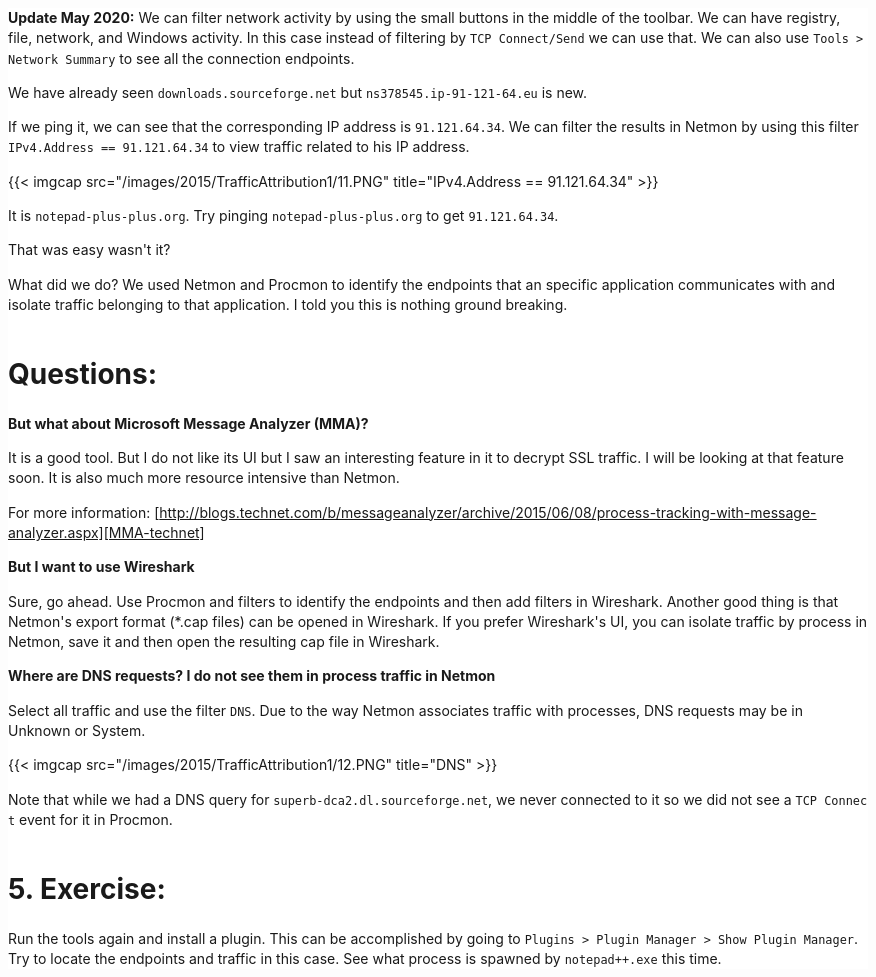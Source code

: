 **Update May 2020:** We can filter network activity by using the small buttons
in the middle of the toolbar. We can have registry, file, network, and Windows
activity. In this case instead of filtering by `TCP Connect/Send` we can use
that. We can also use `Tools > Network Summary` to see all the connection
endpoints.

We have already seen `downloads.sourceforge.net` but `ns378545.ip-91-121-64.eu`
is new.

If we ping it, we can see that the corresponding IP address is `91.121.64.34`.
We can filter the results in Netmon by using this filter `IPv4.Address ==
91.121.64.34` to view traffic related to his IP address.

{{< imgcap src="/images/2015/TrafficAttribution1/11.PNG" title="IPv4.Address == 91.121.64.34" >}}

It is `notepad-plus-plus.org`. Try pinging `notepad-plus-plus.org` to get `91.121.64.34`.

That was easy wasn't it?

What did we do? We used Netmon and Procmon to identify the endpoints that an
specific application communicates with and isolate traffic belonging to that
application. I told you this is nothing ground breaking.

# Questions:

**But what about Microsoft Message Analyzer (MMA)?**

It is a good tool. But I do not like its UI but I saw an interesting feature in
it to decrypt SSL traffic. I will be looking at that feature soon. It is also
much more resource intensive than Netmon.

For more information: [http://blogs.technet.com/b/messageanalyzer/archive/2015/06/08/process-tracking-with-message-analyzer.aspx][MMA-technet]

**But I want to use Wireshark**

Sure, go ahead. Use Procmon and filters to identify the endpoints and then add
filters in Wireshark. Another good thing is that Netmon's export format (*.cap
files) can be opened in Wireshark. If you prefer Wireshark's UI, you can isolate
traffic by process in Netmon, save it and then open the resulting cap file in
Wireshark.

**Where are DNS requests? I do not see them in process traffic in Netmon**

Select all traffic and use the filter `DNS`. Due to the way Netmon associates
traffic with processes, DNS requests may be in Unknown or System.

{{< imgcap src="/images/2015/TrafficAttribution1/12.PNG" title="DNS" >}}

Note that while we had a DNS query for `superb-dca2.dl.sourceforge.net`, we
never connected to it so we did not see a `TCP Connect` event for it in Procmon.

# 5. Exercise:
Run the tools again and install a plugin. This can be accomplished by going to
`Plugins > Plugin Manager > Show Plugin Manager`. Try to locate the endpoints
and traffic in this case. See what process is spawned by `notepad++.exe` this
time.


[modern.ie]: http://dev.modern.ie/tools/vms/windows/
[netmon-dl]: http://blogs.technet.com/b/netmon/p/downloads.aspx
[wireshark-dl]: https://www.wireshark.org/download.html
[sysinternals-dl]: https://technet.microsoft.com/en-us/sysinternals/bb842062.aspx
[notepadpp-dl]: https://notepad-plus-plus.org/download/v6.7.9.2.html
[MMA-technet]: http://blogs.technet.com/b/messageanalyzer/archive/2015/06/08/process-tracking-with-message-analyzer.aspx